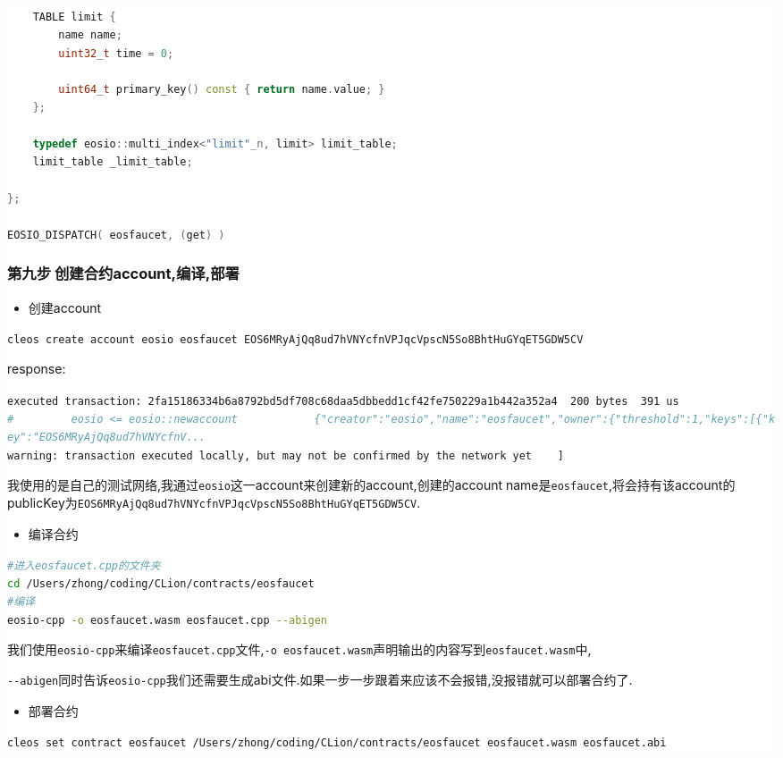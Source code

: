```c++
    TABLE limit {
        name name;
        uint32_t time = 0;

        uint64_t primary_key() const { return name.value; }
    };

    typedef eosio::multi_index<"limit"_n, limit> limit_table;
    limit_table _limit_table;

};

EOSIO_DISPATCH( eosfaucet, (get) )
```



### 第九步 创建合约account,编译,部署

* 创建account

```bash
cleos create account eosio eosfaucet EOS6MRyAjQq8ud7hVNYcfnVPJqcVpscN5So8BhtHuGYqET5GDW5CV
```

response:

```bash
executed transaction: 2fa15186334b6a8792bd5df708c68daa5dbbedd1cf42fe750229a1b442a352a4  200 bytes  391 us
#         eosio <= eosio::newaccount            {"creator":"eosio","name":"eosfaucet","owner":{"threshold":1,"keys":[{"key":"EOS6MRyAjQq8ud7hVNYcfnV...
warning: transaction executed locally, but may not be confirmed by the network yet    ] 
```



我使用的是自己的测试网络,我通过`eosio`这一account来创建新的account,创建的account name是`eosfaucet`,将会持有该account的publicKey为`EOS6MRyAjQq8ud7hVNYcfnVPJqcVpscN5So8BhtHuGYqET5GDW5CV`.



* 编译合约

```bash
#进入eosfaucet.cpp的文件夹
cd /Users/zhong/coding/CLion/contracts/eosfaucet
#编译
eosio-cpp -o eosfaucet.wasm eosfaucet.cpp --abigen
```

我们使用`eosio-cpp`来编译`eosfaucet.cpp`文件,`-o eosfaucet.wasm`声明输出的内容写到`eosfaucet.wasm`中,

`--abigen`同时告诉`eosio-cpp`我们还需要生成abi文件.如果一步一步跟着来应该不会报错,没报错就可以部署合约了.



* 部署合约

```bash
cleos set contract eosfaucet /Users/zhong/coding/CLion/contracts/eosfaucet eosfaucet.wasm eosfaucet.abi
```
